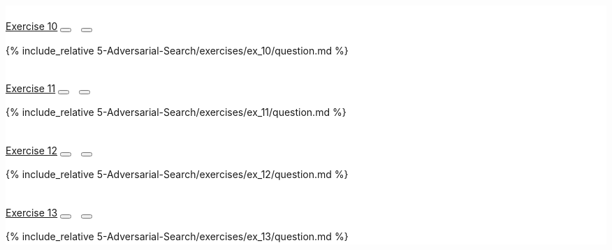 <br>

<div class="card">
    <div class="card-header p-2">
        <a href='ex_10/' class="p-2">Exercise 10</a>
        <button type="button" class="btn btn-dark float-right" title="Bookmark Exercise" onclick="bookmark('ex5.10');" href="#"><i id="ex5.10" class="fas fa-bookmark" style="color:white"></i></button>
        <button type="button" class="btn btn-dark float-right" style="margin-left:10px; margin-right:10px;" title="Upvote Exercise" onclick="upvote('ex5.10');" href="#"><i id="ex5.10" class="fas fa-thumbs-up" style="color:white"></i></button>
    </div>
    <div class="card-body">
        <p class="card-text">{% include_relative 5-Adversarial-Search/exercises/ex_10/question.md %}</p>
    </div>
</div>

<br>

<div class="card">
    <div class="card-header p-2">
        <a href='ex_11/' class="p-2">Exercise 11</a>
        <button type="button" class="btn btn-dark float-right" title="Bookmark Exercise" onclick="bookmark('ex5.11');" href="#"><i id="ex5.11" class="fas fa-bookmark" style="color:white"></i></button>
        <button type="button" class="btn btn-dark float-right" style="margin-left:10px; margin-right:10px;" title="Upvote Exercise" onclick="upvote('ex5.11');" href="#"><i id="ex5.11" class="fas fa-thumbs-up" style="color:white"></i></button>
    </div>
    <div class="card-body">
        <p class="card-text">{% include_relative 5-Adversarial-Search/exercises/ex_11/question.md %}</p>
    </div>
</div>

<br>

<div class="card">
    <div class="card-header p-2">
        <a href='ex_12/' class="p-2">Exercise 12</a>
        <button type="button" class="btn btn-dark float-right" title="Bookmark Exercise" onclick="bookmark('ex5.12');" href="#"><i id="ex5.12" class="fas fa-bookmark" style="color:white"></i></button>
        <button type="button" class="btn btn-dark float-right" style="margin-left:10px; margin-right:10px;" title="Upvote Exercise" onclick="upvote('ex5.12');" href="#"><i id="ex5.12" class="fas fa-thumbs-up" style="color:white"></i></button>
    </div>
    <div class="card-body">
        <p class="card-text">{% include_relative 5-Adversarial-Search/exercises/ex_12/question.md %}</p>
    </div>
</div>

<br>

<div class="card">
    <div class="card-header p-2">
        <a href='ex_13/' class="p-2">Exercise 13</a>
        <button type="button" class="btn btn-dark float-right" title="Bookmark Exercise" onclick="bookmark('ex5.13');" href="#"><i id="ex5.13" class="fas fa-bookmark" style="color:white"></i></button>
        <button type="button" class="btn btn-dark float-right" style="margin-left:10px; margin-right:10px;" title="Upvote Exercise" onclick="upvote('ex5.13');" href="#"><i id="ex5.13" class="fas fa-thumbs-up" style="color:white"></i></button>
    </div>
    <div class="card-body">
        <p class="card-text">{% include_relative 5-Adversarial-Search/exercises/ex_13/question.md %}</p>
    </div>
</div>
